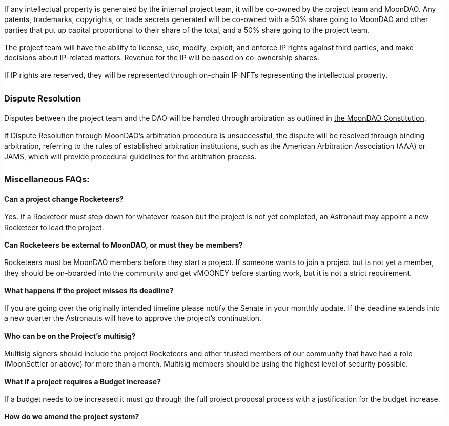 If any intellectual property is generated by the internal project team, it will be co-owned by the project team and MoonDAO. Any patents, trademarks, copyrights, or trade secrets generated will be co-owned with a 50% share going to MoonDAO and other parties that put up capital proportional to their share of the total, and a 50% share going to the project team.

The project team will have the ability to license, use, modify, exploit, and enforce IP rights against third parties, and make decisions about IP-related matters. Revenue for the IP will be based on co-ownership shares.

If IP rights are reserved, they will be represented through on-chain IP-NFTs representing the intellectual property.


### Dispute Resolution

Disputes between the project team and the DAO will be handled through arbitration as outlined in [the MoonDAO Constitution](MoonDAO%20Constitution.md).

If Dispute Resolution through MoonDAO’s arbitration procedure is unsuccessful, the dispute will be resolved through binding arbitration, referring to the rules of established arbitration institutions, such as the American Arbitration Association (AAA) or JAMS, which will provide procedural guidelines for the arbitration process.

### Miscellaneous FAQs:

**Can a project change Rocketeers?**

Yes. If a Rocketeer must step down for whatever reason but the project is not yet completed, an Astronaut may appoint a new Rocketeer to lead the project.


**Can Rocketeers be external to MoonDAO, or must they be members?**

Rocketeers must be MoonDAO members before they start a project. If someone wants to join a project but is not yet a member, they should be on-boarded into the community and get vMOONEY before starting work, but it is not a strict requirement.


**What happens if the project misses its deadline?**

If you are going over the originally intended timeline please notify the Senate in your monthly update. If the deadline extends into a new quarter the Astronauts will have to approve the project’s continuation.


**Who can be on the Project’s multisig?**

Multisig signers should include the project Rocketeers and other trusted members of our community that have had a role (MoonSettler or above) for more than a month. Multisig members should be using the highest level of security possible.



**What if a project requires a Budget increase?**

If a budget needs to be increased it must go through the full project proposal process with a justification for the budget increase.


**How do we amend the project system?**
